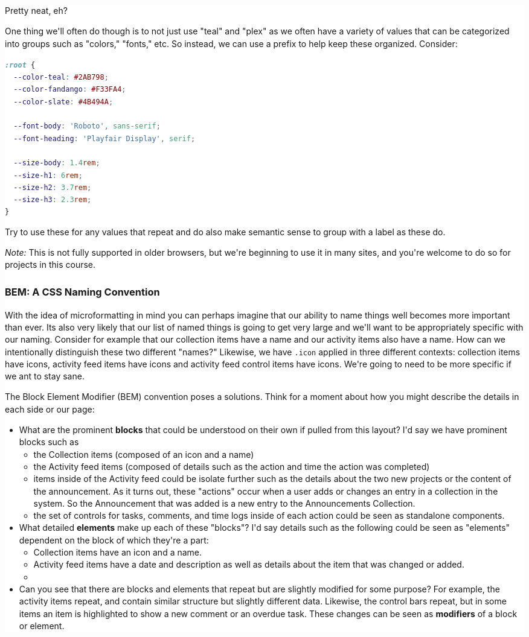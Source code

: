 Pretty neat, eh?

One thing we'll often do though is to not just use "teal" and "plex" as we often have a variety of values that can be categorized into groups such as "colors," "fonts," etc. So instead, we can use a prefix to help keep these organized. Consider:

```css
:root {
  --color-teal: #2AB798;
  --color-fandango: #F33FA4;
  --color-slate: #4B494A;
  
  --font-body: 'Roboto', sans-serif;
  --font-heading: 'Playfair Display', serif;
  
  --size-body: 1.4rem;
  --size-h1: 6rem;
  --size-h2: 3.7rem;
  --size-h3: 2.3rem;
}

```

Try to use these for any values that repeat and do also make semantic sense to group with a label as these do.

*Note:* This is not fully supported in older browsers, but we're beginning to use it in many sites, and you're welcome to do so for projects in this course.


### BEM: A CSS Naming Convention

With the idea of microformatting in mind you can perhaps imagine that our ability to name things well becomes more important than ever. Its also very likely that our list of named things is going to get very large and we'll want to be appropriately specific with our naming. Consider for example that our collection items have a name and our activity items also have a name. How can we intentionally distinguish these two different "names?" Likewise, we have `.icon` applied in three different contexts: collection items have icons, activity feed items have icons and activity feed control items have icons. We're going to need to be more specific if we ant to stay sane.

The Block Element Modifier (BEM) convention poses a solutions. Think for a moment about how you might describe the details in each side or our page:

* What are the prominent **blocks** that could be understood on their own if pulled from this layout? I'd say we have prominent blocks such as
  * the Collection items (composed of an icon and a name)
  * the Activity feed items (composed of details such as the action and time the action was completed)
  * items inside of the Activity feed could be isolate further such as the details about the two new projects or the content of the announcement. As it turns out, these "actions" occur when a user adds or changes an entry in a collection in the system. So the Announcement that was added is a new entry to the Announcements Collection.
  * the set of controls for tasks, comments, and time logs inside of each action could be seen as standalone components.
* What detailed **elements** make up each of these "blocks"? I'd say details such as the following could be seen as "elements" dependent on the block of which they're a part:
  * Collection items have an icon and a name.
  * Activity feed items have a date and description as well as details about the item that was changed or added.
  *
* Can you see that there are blocks and elements that repeat but are slightly modified for some purpose? For example, the activity items repeat, and contain similar structure but slightly different data. Likewise, the control bars repeat, but in some items an item is highlighted to show a new comment or an overdue task. These changes can be seen as **modifiers** of a block or element.
